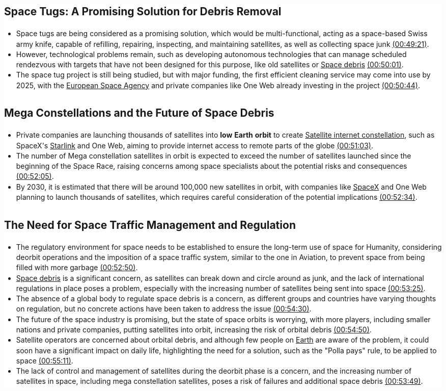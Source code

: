 ## Space Tugs: A Promising Solution for Debris Removal
- Space tugs are being considered as a promising solution, which would be multi-functional, acting as a space-based Swiss army knife, capable of refilling, repairing, inspecting, and maintaining satellites, as well as collecting space junk [(00:49:21)](https://www.youtube.com/watch?v=zgZqxLsp8Yc&t=2961s).
- However, technological problems remain, such as developing autonomous technologies that can manage scheduled rendezvous with targets that have not been designed for this purpose, like old satellites or [Space debris](https://en.wikipedia.org/wiki/Space_debris) [(00:50:01)](https://www.youtube.com/watch?v=zgZqxLsp8Yc&t=3001s).
- The space tug project is still being studied, but with major funding, the first efficient cleaning service may come into use by 2025, with the [European Space Agency](https://en.wikipedia.org/wiki/European_Space_Agency) and private companies like One Web already investing in the project [(00:50:44)](https://www.youtube.com/watch?v=zgZqxLsp8Yc&t=3044s).

## Mega Constellations and the Future of Space Debris
- Private companies are launching thousands of satellites into **low** **Earth** **orbit** to create [Satellite internet constellation](https://en.wikipedia.org/wiki/Satellite_internet_constellation), such as SpaceX's [Starlink](https://en.wikipedia.org/wiki/Starlink) and One Web, aiming to provide internet access to remote parts of the globe [(00:51:03)](https://www.youtube.com/watch?v=zgZqxLsp8Yc&t=3063s).
- The number of Mega constellation satellites in orbit is expected to exceed the number of satellites launched since the beginning of the Space Race, raising concerns among space specialists about the potential risks and consequences [(00:52:05)](https://www.youtube.com/watch?v=zgZqxLsp8Yc&t=3125s).
- By 2030, it is estimated that there will be around 100,000 new satellites in orbit, with companies like [SpaceX](https://en.wikipedia.org/wiki/SpaceX) and One Web planning to launch thousands of satellites, which requires careful consideration of the potential implications [(00:52:34)](https://www.youtube.com/watch?v=zgZqxLsp8Yc&t=3154s).

## The Need for Space Traffic Management and Regulation
- The regulatory environment for space needs to be established to ensure the long-term use of space for Humanity, considering deorbit operations and the imposition of a space traffic system, similar to the one in Aviation, to prevent space from being filled with more garbage [(00:52:50)](https://www.youtube.com/watch?v=zgZqxLsp8Yc&t=3170s).
- [Space debris](https://en.wikipedia.org/wiki/Space_debris) is a significant concern, as satellites can break down and circle around as junk, and the lack of international regulations in place poses a problem, especially with the increasing number of satellites being sent into space [(00:53:25)](https://www.youtube.com/watch?v=zgZqxLsp8Yc&t=3205s).
- The absence of a global body to regulate space debris is a concern, as different groups and countries have varying thoughts on regulation, but no concrete actions have been taken to address the issue [(00:54:30)](https://www.youtube.com/watch?v=zgZqxLsp8Yc&t=3270s).
- The future of the space industry is promising, but the state of space orbits is worrying, with more players, including smaller nations and private companies, putting satellites into orbit, increasing the risk of orbital debris [(00:54:50)](https://www.youtube.com/watch?v=zgZqxLsp8Yc&t=3290s).
- Satellite operators are concerned about orbital debris, and although few people on [Earth](https://en.wikipedia.org/wiki/Earth) are aware of the problem, it could soon have a significant impact on daily life, highlighting the need for a solution, such as the "Polla pays" rule, to be applied to space [(00:55:11)](https://www.youtube.com/watch?v=zgZqxLsp8Yc&t=3311s).
- The lack of control and management of satellites during the deorbit phase is a concern, and the increasing number of satellites in space, including mega constellation satellites, poses a risk of failures and additional space debris [(00:53:49)](https://www.youtube.com/watch?v=zgZqxLsp8Yc&t=3229s).
